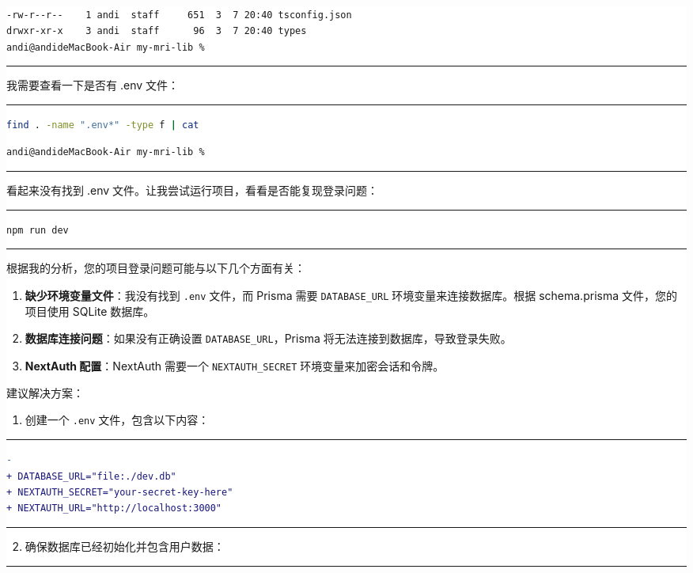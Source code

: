 ```
-rw-r--r--    1 andi  staff     651  3  7 20:40 tsconfig.json
drwxr-xr-x    3 andi  staff      96  3  7 20:40 types
andi@andideMacBook-Air my-mri-lib %
```

---

我需要查看一下是否有 .env 文件：

---

```bash
find . -name ".env*" -type f | cat
```

```
andi@andideMacBook-Air my-mri-lib % 

```

---

看起来没有找到 .env 文件。让我尝试运行项目，看看是否能复现登录问题：

---

```bash
npm run dev
```

---

根据我的分析，您的项目登录问题可能与以下几个方面有关：

1. **缺少环境变量文件**：我没有找到 `.env` 文件，而 Prisma 需要 `DATABASE_URL` 环境变量来连接数据库。根据 schema.prisma 文件，您的项目使用 SQLite 数据库。

2. **数据库连接问题**：如果没有正确设置 `DATABASE_URL`，Prisma 将无法连接到数据库，导致登录失败。

3. **NextAuth 配置**：NextAuth 需要一个 `NEXTAUTH_SECRET` 环境变量来加密会话和令牌。

建议解决方案：

1. 创建一个 `.env` 文件，包含以下内容：

---

```diff
- 
+ DATABASE_URL="file:./dev.db"
+ NEXTAUTH_SECRET="your-secret-key-here"
+ NEXTAUTH_URL="http://localhost:3000" 
```

---

2. 确保数据库已经初始化并包含用户数据：

---
